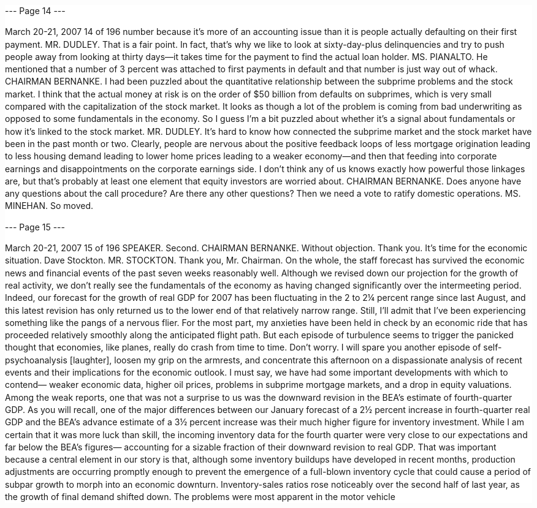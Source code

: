 --- Page 14 ---

March 20-21, 2007 14 of 196
number because it’s more of an accounting issue than it is people actually defaulting on their first
payment.
MR. DUDLEY. That is a fair point. In fact, that’s why we like to look at sixty-day-plus
delinquencies and try to push people away from looking at thirty days—it takes time for the
payment to find the actual loan holder.
MS. PIANALTO. He mentioned that a number of 3 percent was attached to first
payments in default and that number is just way out of whack.
CHAIRMAN BERNANKE. I had been puzzled about the quantitative relationship
between the subprime problems and the stock market. I think that the actual money at risk is on
the order of $50 billion from defaults on subprimes, which is very small compared with the
capitalization of the stock market. It looks as though a lot of the problem is coming from bad
underwriting as opposed to some fundamentals in the economy. So I guess I’m a bit puzzled
about whether it’s a signal about fundamentals or how it’s linked to the stock market.
MR. DUDLEY. It’s hard to know how connected the subprime market and the stock
market have been in the past month or two. Clearly, people are nervous about the positive
feedback loops of less mortgage origination leading to less housing demand leading to lower
home prices leading to a weaker economy—and then that feeding into corporate earnings and
disappointments on the corporate earnings side. I don’t think any of us knows exactly how
powerful those linkages are, but that’s probably at least one element that equity investors are
worried about.
CHAIRMAN BERNANKE. Does anyone have any questions about the call procedure?
Are there any other questions? Then we need a vote to ratify domestic operations.
MS. MINEHAN. So moved.

--- Page 15 ---

March 20-21, 2007 15 of 196
SPEAKER. Second.
CHAIRMAN BERNANKE. Without objection. Thank you. It’s time for the economic
situation. Dave Stockton.
MR. STOCKTON. Thank you, Mr. Chairman. On the whole, the staff forecast
has survived the economic news and financial events of the past seven weeks
reasonably well. Although we revised down our projection for the growth of real
activity, we don’t really see the fundamentals of the economy as having changed
significantly over the intermeeting period. Indeed, our forecast for the growth of real
GDP for 2007 has been fluctuating in the 2 to 2¼ percent range since last August, and
this latest revision has only returned us to the lower end of that relatively narrow
range. Still, I’ll admit that I’ve been experiencing something like the pangs of a
nervous flier. For the most part, my anxieties have been held in check by an
economic ride that has proceeded relatively smoothly along the anticipated flight
path. But each episode of turbulence seems to trigger the panicked thought that
economies, like planes, really do crash from time to time. Don’t worry. I will spare
you another episode of self-psychoanalysis [laughter], loosen my grip on the
armrests, and concentrate this afternoon on a dispassionate analysis of recent events
and their implications for the economic outlook.
I must say, we have had some important developments with which to contend—
weaker economic data, higher oil prices, problems in subprime mortgage markets,
and a drop in equity valuations. Among the weak reports, one that was not a surprise
to us was the downward revision in the BEA’s estimate of fourth-quarter GDP. As
you will recall, one of the major differences between our January forecast of a
2½ percent increase in fourth-quarter real GDP and the BEA’s advance estimate of a
3½ percent increase was their much higher figure for inventory investment. While I
am certain that it was more luck than skill, the incoming inventory data for the fourth
quarter were very close to our expectations and far below the BEA’s figures—
accounting for a sizable fraction of their downward revision to real GDP.
That was important because a central element in our story is that, although some
inventory buildups have developed in recent months, production adjustments are
occurring promptly enough to prevent the emergence of a full-blown inventory cycle
that could cause a period of subpar growth to morph into an economic downturn.
Inventory-sales ratios rose noticeably over the second half of last year, as the growth
of final demand shifted down. The problems were most apparent in the motor vehicle
